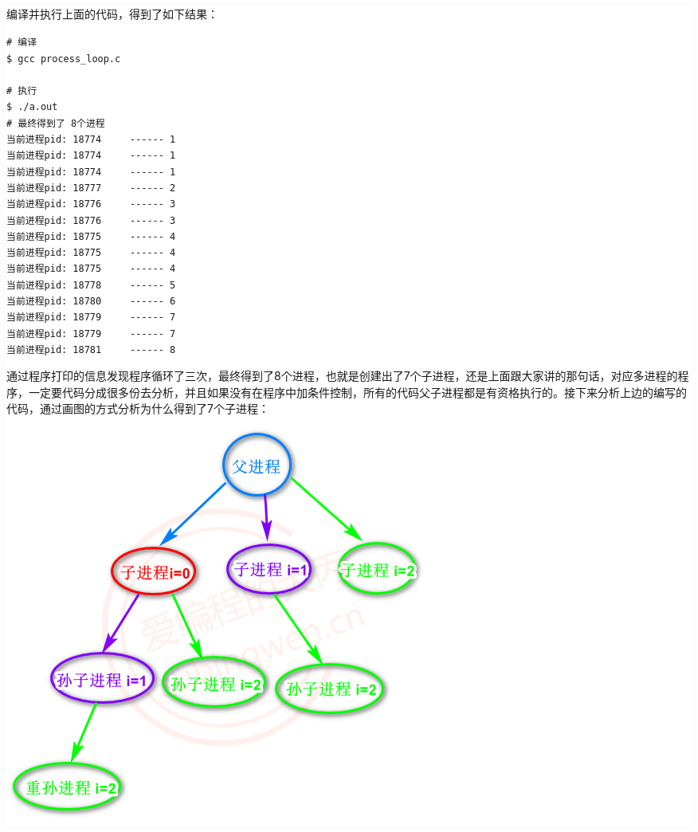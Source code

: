 编译并执行上面的代码，得到了如下结果：

```shell
# 编译
$ gcc process_loop.c

# 执行
$ ./a.out
# 最终得到了 8个进程
当前进程pid: 18774     ------ 1
当前进程pid: 18774     ------ 1
当前进程pid: 18774     ------ 1
当前进程pid: 18777     ------ 2
当前进程pid: 18776     ------ 3
当前进程pid: 18776     ------ 3
当前进程pid: 18775     ------ 4
当前进程pid: 18775     ------ 4
当前进程pid: 18775     ------ 4
当前进程pid: 18778     ------ 5
当前进程pid: 18780     ------ 6
当前进程pid: 18779     ------ 7
当前进程pid: 18779     ------ 7
当前进程pid: 18781     ------ 8
```

通过程序打印的信息发现程序循环了三次，最终得到了8个进程，也就是创建出了7个子进程，还是上面跟大家讲的那句话，对应多进程的程序，一定要代码分成很多份去分析，并且如果没有在程序中加条件控制，所有的代码父子进程都是有资格执行的。接下来分析上边的编写的代码，通过画图的方式分析为什么得到了7个子进程：

[![img](Linux%E6%95%99%E7%A8%8B3%E2%80%94%E2%80%94%E8%BF%9B%E7%A8%8B%E5%92%8C%E7%BA%BF%E7%A8%8B.assets/image-20191229121508802.png)](https://subingwen.cn/linux/process/image-20191229121508802.png)
